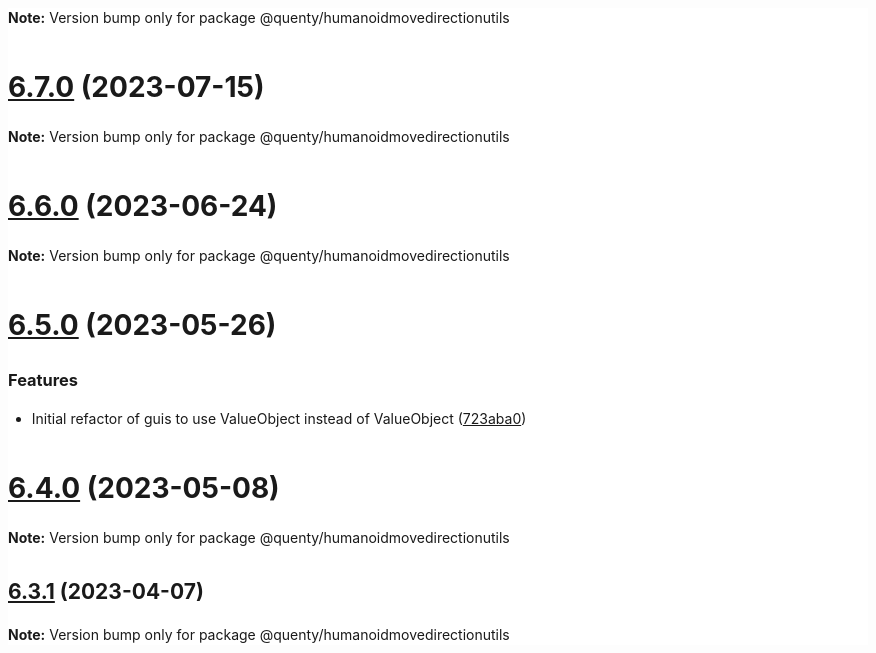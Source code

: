 **Note:** Version bump only for package @quenty/humanoidmovedirectionutils





# [6.7.0](https://github.com/Quenty/NevermoreEngine/compare/@quenty/humanoidmovedirectionutils@6.6.0...@quenty/humanoidmovedirectionutils@6.7.0) (2023-07-15)

**Note:** Version bump only for package @quenty/humanoidmovedirectionutils





# [6.6.0](https://github.com/Quenty/NevermoreEngine/compare/@quenty/humanoidmovedirectionutils@6.5.0...@quenty/humanoidmovedirectionutils@6.6.0) (2023-06-24)

**Note:** Version bump only for package @quenty/humanoidmovedirectionutils





# [6.5.0](https://github.com/Quenty/NevermoreEngine/compare/@quenty/humanoidmovedirectionutils@6.4.0...@quenty/humanoidmovedirectionutils@6.5.0) (2023-05-26)


### Features

* Initial refactor of guis to use ValueObject instead of ValueObject ([723aba0](https://github.com/Quenty/NevermoreEngine/commit/723aba0208cae7e06c9d8bf2d8f0092d042d70ea))





# [6.4.0](https://github.com/Quenty/NevermoreEngine/compare/@quenty/humanoidmovedirectionutils@6.3.1...@quenty/humanoidmovedirectionutils@6.4.0) (2023-05-08)

**Note:** Version bump only for package @quenty/humanoidmovedirectionutils





## [6.3.1](https://github.com/Quenty/NevermoreEngine/compare/@quenty/humanoidmovedirectionutils@6.3.0...@quenty/humanoidmovedirectionutils@6.3.1) (2023-04-07)

**Note:** Version bump only for package @quenty/humanoidmovedirectionutils



